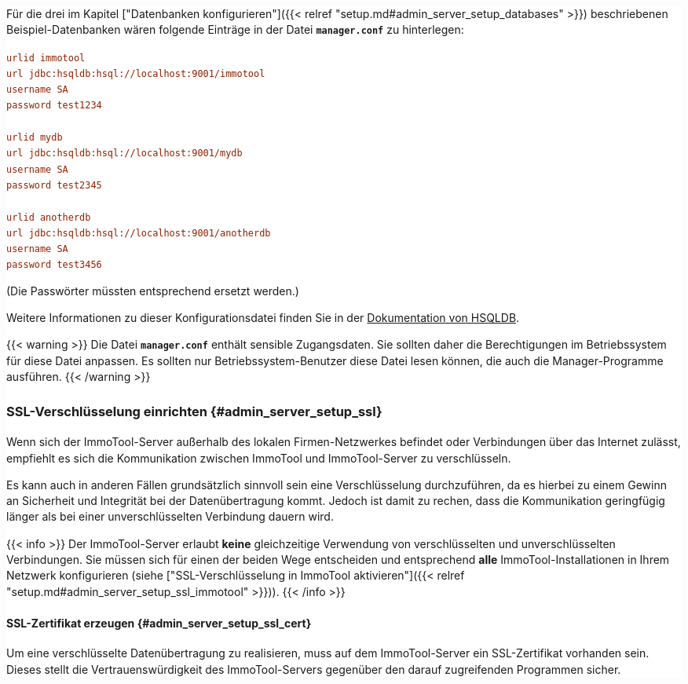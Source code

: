 Für die drei im Kapitel ["Datenbanken konfigurieren"]({{< relref "setup.md#admin_server_setup_databases" >}}) beschriebenen Beispiel-Datenbanken wären folgende Einträge in der Datei **`manager.conf`** zu hinterlegen:

```ini
urlid immotool
url jdbc:hsqldb:hsql://localhost:9001/immotool
username SA
password test1234

urlid mydb
url jdbc:hsqldb:hsql://localhost:9001/mydb
username SA
password test2345

urlid anotherdb
url jdbc:hsqldb:hsql://localhost:9001/anotherdb
username SA
password test3456
```

(Die Passwörter müssten entsprechend ersetzt werden.)

Weitere Informationen zu dieser Konfigurationsdatei finden Sie in der [Dokumentation von HSQLDB](http://hsqldb.org/doc/2.0/util-guide/sqltool-chapt.html#sqltool_auth-sect).

{{< warning >}}
Die Datei **`manager.conf`** enthält sensible Zugangsdaten. Sie sollten daher die Berechtigungen im Betriebssystem für diese Datei anpassen. Es sollten nur Betriebssystem-Benutzer diese Datei lesen können, die auch die Manager-Programme ausführen.
{{< /warning >}}


### SSL-Verschlüsselung einrichten {#admin_server_setup_ssl}

Wenn sich der ImmoTool-Server außerhalb des lokalen Firmen-Netzwerkes befindet oder Verbindungen über das Internet zulässt, empfiehlt es sich die Kommunikation zwischen ImmoTool und ImmoTool-Server zu verschlüsseln.

Es kann auch in anderen Fällen grundsätzlich sinnvoll sein eine Verschlüsselung durchzuführen, da es hierbei zu einem Gewinn an Sicherheit und Integrität bei der Datenübertragung kommt. Jedoch ist damit zu rechen, dass die Kommunikation geringfügig länger als bei einer unverschlüsselten Verbindung dauern wird.

{{< info >}}
Der ImmoTool-Server erlaubt **keine** gleichzeitige Verwendung von verschlüsselten und unverschlüsselten Verbindungen. Sie müssen sich für einen der beiden Wege entscheiden und entsprechend **alle** ImmoTool-Installationen in Ihrem Netzwerk konfigurieren (siehe ["SSL-Verschlüsselung in ImmoTool aktivieren"]({{< relref "setup.md#admin_server_setup_ssl_immotool" >}})).
{{< /info >}}


#### SSL-Zertifikat erzeugen {#admin_server_setup_ssl_cert}

Um eine verschlüsselte Datenübertragung zu realisieren, muss auf dem ImmoTool-Server ein SSL-Zertifikat vorhanden sein. Dieses stellt die Vertrauenswürdigkeit des ImmoTool-Servers gegenüber den darauf zugreifenden Programmen sicher.
